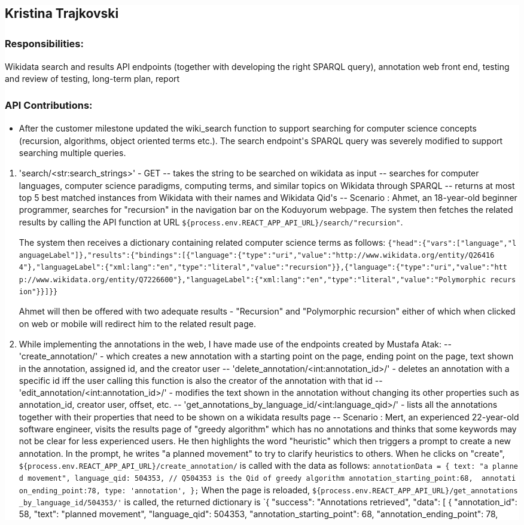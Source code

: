 ## Kristina Trajkovski
 ### Responsibilities:
Wikidata search and results API endpoints (together with developing the right SPARQL query), annotation web front end, testing and review of testing, long-term plan, report

### API Contributions:

- After the customer milestone updated the wiki_search function to support searching for computer science concepts (recursion, algorithms, object oriented terms etc.). The search endpoint's SPARQL query was severely modified to support searching multiple queries.

1. 'search/\<str:search_strings>' - GET
 -- takes the string to be searched on wikidata as input 
 -- searches for computer languages, computer science paradigms, computing terms, and similar topics on Wikidata through SPARQL
 -- returns at most top 5 best matched instances from Wikidata with their names and Wikidata Qid's
 -- Scenario : Ahmet, an 18-year-old beginner programmer, searches for "recursion" in the navigation bar on the Koduyorum webpage. The system then fetches the related results by calling the API function at URL         `${process.env.REACT_APP_API_URL}/search/"recursion"`.

      The system then receives a dictionary containing related computer science terms as follows: 
`{"head":{"vars":["language","languageLabel"]},"results":{"bindings":[{"language":{"type":"uri","value":"http://www.wikidata.org/entity/Q264164"},"languageLabel":{"xml:lang":"en","type":"literal","value":"recursion"}},{"language":{"type":"uri","value":"http://www.wikidata.org/entity/Q7226600"},"languageLabel":{"xml:lang":"en","type":"literal","value":"Polymorphic recursion"}}]}}` 

    Ahmet will then be offered with two adequate results - "Recursion" and "Polymorphic recursion" either of which when clicked on web or mobile will redirect him to the related result page.
    
2. While implementing the annotations in the web, I have made use of the endpoints created by Mustafa Atak:
  -- 'create_annotation/' - which creates a new annotation with a starting point on the page, ending point on the page, text shown in the annotation, assigned id, and the creator user
  -- 'delete_annotation/\<int:annotation_id>/' - deletes an annotation with a specific id iff the user calling this function is also the creator of the annotation with that id
  -- 'edit_annotation/\<int:annotation_id>/' - modifies the text shown in the annotation without changing its other properties such as annotation_id, creator user, offset, etc.
  -- 'get_annotations_by_language_id/\<int:language_qid>/' - lists all the annotations together with their properties that need to be shown on a wikidata results page
  -- Scenario : Mert, an experienced 22-year-old software engineer, visits the results page of "greedy algorithm" which has no annotations and thinks that some keywords may not be clear for less experienced users. He then highlights the word "heuristic" which then triggers a prompt to create a new annotation.
    In the prompt, he writes "a planned movement" to try to clarify heuristics to others. When he clicks on "create", 
`${process.env.REACT_APP_API_URL}/create_annotation/` 
is called with the data as follows:
`annotationData = {
            text: "a planned movement",
            language_qid: 504353, // Q504353 is the Qid of greedy algorithm
            annotation_starting_point:68, 
            annotation_ending_point:78,
            type: 'annotation',
        };`
    When the page is reloaded, `${process.env.REACT_APP_API_URL}/get_annotations_by_language_id/504353/'` is called, the returned dictionary is `{
  "success": "Annotations retrieved",
  "data": [
    {
      "annotation_id": 58,
      "text": "planned movement",
      "language_qid": 504353,
      "annotation_starting_point": 68,
      "annotation_ending_point": 78,